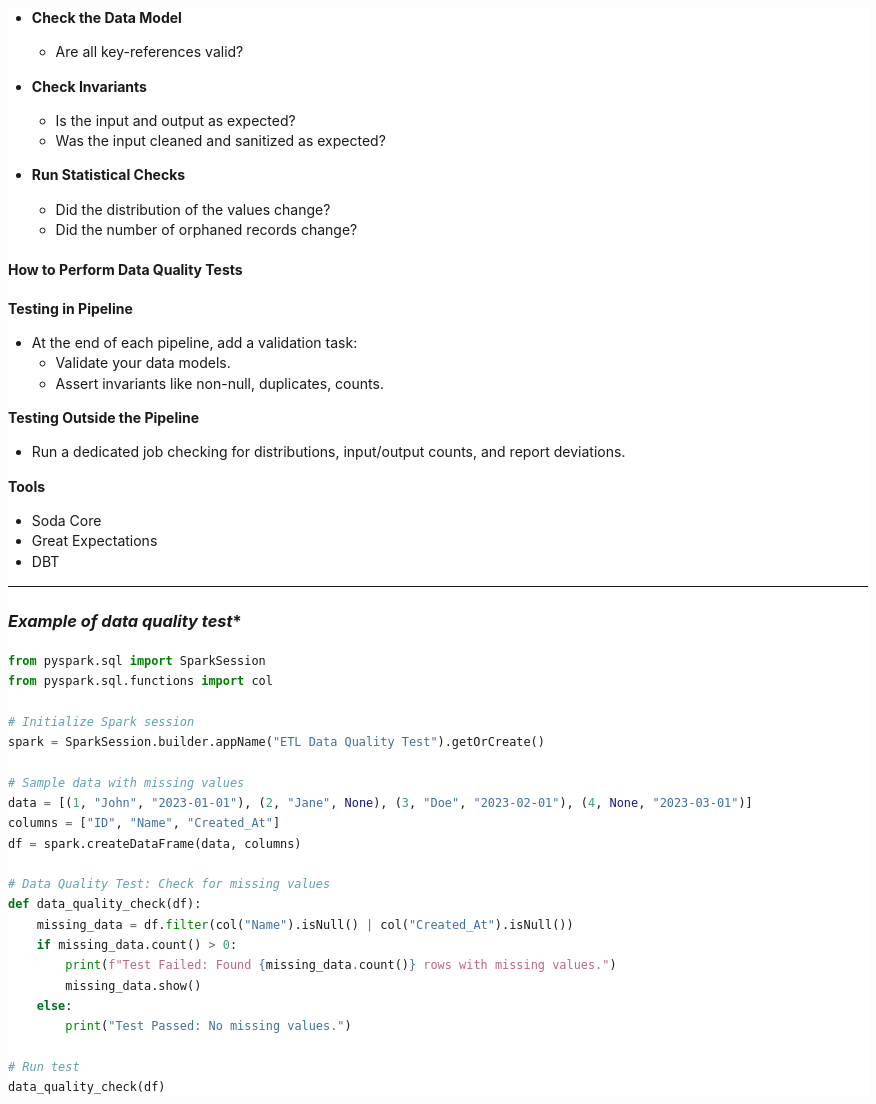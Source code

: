- **Check the Data Model**  
  - Are all key-references valid?  

- **Check Invariants**  
  - Is the input and output as expected?  
  - Was the input cleaned and sanitized as expected?  

- **Run Statistical Checks**  
  - Did the distribution of the values change?  
  - Did the number of orphaned records change?  

#### How to Perform Data Quality Tests  

**Testing in Pipeline**  
- At the end of each pipeline, add a validation task:  
  - Validate your data models.  
  - Assert invariants like non-null, duplicates, counts.  

**Testing Outside the Pipeline**  
- Run a dedicated job checking for distributions, input/output counts, and report deviations.  

**Tools**  
- Soda Core  
- Great Expectations  
- DBT  

---
### *Example of data quality test**
```python
from pyspark.sql import SparkSession
from pyspark.sql.functions import col

# Initialize Spark session
spark = SparkSession.builder.appName("ETL Data Quality Test").getOrCreate()

# Sample data with missing values
data = [(1, "John", "2023-01-01"), (2, "Jane", None), (3, "Doe", "2023-02-01"), (4, None, "2023-03-01")]
columns = ["ID", "Name", "Created_At"]
df = spark.createDataFrame(data, columns)

# Data Quality Test: Check for missing values
def data_quality_check(df):
    missing_data = df.filter(col("Name").isNull() | col("Created_At").isNull())
    if missing_data.count() > 0:
        print(f"Test Failed: Found {missing_data.count()} rows with missing values.")
        missing_data.show()
    else:
        print("Test Passed: No missing values.")

# Run test
data_quality_check(df)
```
